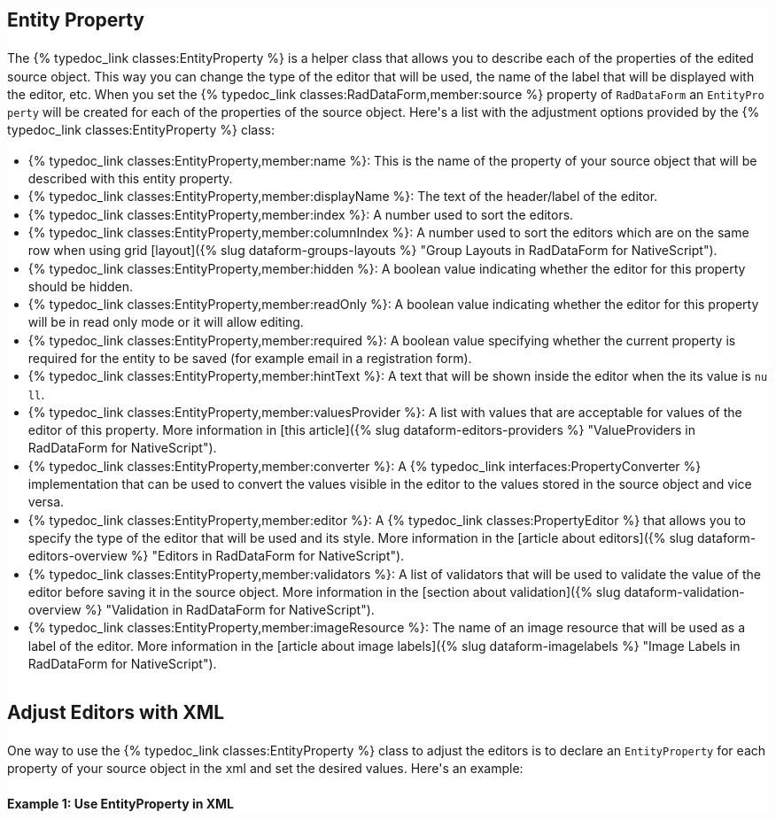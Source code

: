 ## Entity Property

The {% typedoc_link classes:EntityProperty %} is a helper class that allows you to describe each of the properties of the edited source object. This way you can change the type of the editor that will be used, the name of the label that will be displayed with the editor, etc. When you set the {% typedoc_link classes:RadDataForm,member:source %} property of `RadDataForm` an `EntityProperty` will be created for each of the properties of the source object. Here's a list with the adjustment options provided by the {% typedoc_link classes:EntityProperty %} class:

* {% typedoc_link classes:EntityProperty,member:name %}: This is the name of the property of your source object that will be described with this entity property.
* {% typedoc_link classes:EntityProperty,member:displayName %}: The text of the header/label of the editor.
* {% typedoc_link classes:EntityProperty,member:index %}: A number used to sort the editors.
* {% typedoc_link classes:EntityProperty,member:columnIndex %}: A number used to sort the editors which are on the same row when using grid [layout]({% slug dataform-groups-layouts %} "Group Layouts in RadDataForm for NativeScript").
* {% typedoc_link classes:EntityProperty,member:hidden %}: A boolean value indicating whether the editor for this property should be hidden.
* {% typedoc_link classes:EntityProperty,member:readOnly %}: A boolean value indicating whether the editor for this property will be in read only mode or it will allow editing.
* {% typedoc_link classes:EntityProperty,member:required %}: A boolean value specifying whether the current property is required for the entity to be saved (for example email in a registration form).
* {% typedoc_link classes:EntityProperty,member:hintText %}: A text that will be shown inside the editor when the its value is `null`.
* {% typedoc_link classes:EntityProperty,member:valuesProvider %}: A list with values that are acceptable for values of the editor of this property. More information in [this article]({% slug dataform-editors-providers %} "ValueProviders in RadDataForm for NativeScript").
* {% typedoc_link classes:EntityProperty,member:converter %}: A {% typedoc_link interfaces:PropertyConverter %} implementation that can be used to convert the values visible in the editor to the values stored in the source object and vice versa.
* {% typedoc_link classes:EntityProperty,member:editor %}: A {% typedoc_link classes:PropertyEditor %} that allows you to specify the type of the editor that will be used and its style. More information in the [article about editors]({% slug dataform-editors-overview %} "Editors in RadDataForm for NativeScript").
* {% typedoc_link classes:EntityProperty,member:validators %}: A list of validators that will be used to validate the value of the editor before saving it in the source object. More information in the [section about validation]({% slug dataform-validation-overview %} "Validation in RadDataForm for NativeScript").
* {% typedoc_link classes:EntityProperty,member:imageResource %}: The name of an image resource that will be used as a label of the editor. More information in the [article about image labels]({% slug dataform-imagelabels %} "Image Labels in RadDataForm for NativeScript").

## Adjust Editors with XML

One way to use the {% typedoc_link classes:EntityProperty %} class to adjust the editors is to declare an `EntityProperty` for each property of your source object in the xml and set the desired values. Here's an example:

#### Example 1: Use EntityProperty in XML
